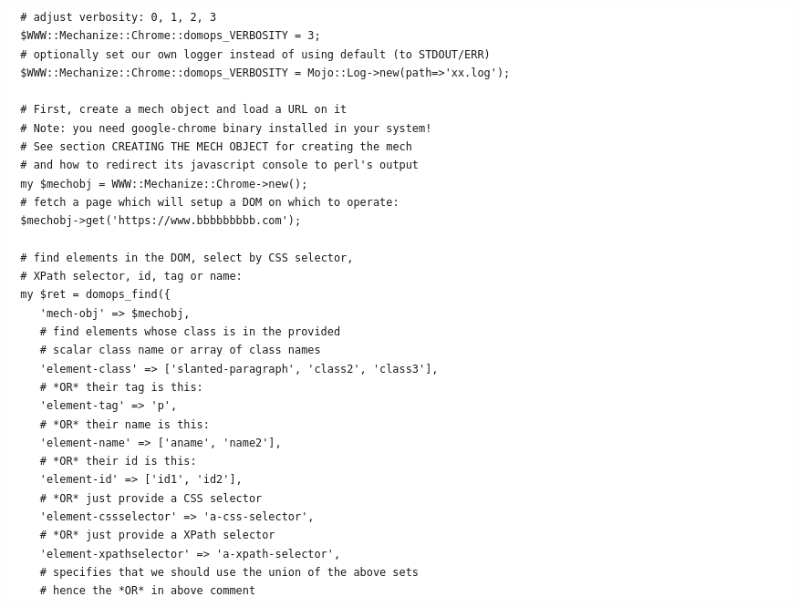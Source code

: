       # adjust verbosity: 0, 1, 2, 3
      $WWW::Mechanize::Chrome::domops_VERBOSITY = 3;
      # optionally set our own logger instead of using default (to STDOUT/ERR)
      $WWW::Mechanize::Chrome::domops_VERBOSITY = Mojo::Log->new(path=>'xx.log');

      # First, create a mech object and load a URL on it
      # Note: you need google-chrome binary installed in your system!
      # See section CREATING THE MECH OBJECT for creating the mech
      # and how to redirect its javascript console to perl's output
      my $mechobj = WWW::Mechanize::Chrome->new();
      # fetch a page which will setup a DOM on which to operate:
      $mechobj->get('https://www.bbbbbbbbb.com');

      # find elements in the DOM, select by CSS selector,
      # XPath selector, id, tag or name:
      my $ret = domops_find({
         'mech-obj' => $mechobj,
         # find elements whose class is in the provided
         # scalar class name or array of class names
         'element-class' => ['slanted-paragraph', 'class2', 'class3'],
         # *OR* their tag is this:
         'element-tag' => 'p',
         # *OR* their name is this:
         'element-name' => ['aname', 'name2'],
         # *OR* their id is this:
         'element-id' => ['id1', 'id2'],
         # *OR* just provide a CSS selector
         'element-cssselector' => 'a-css-selector',
         # *OR* just provide a XPath selector
         'element-xpathselector' => 'a-xpath-selector',
         # specifies that we should use the union of the above sets
         # hence the *OR* in above comment